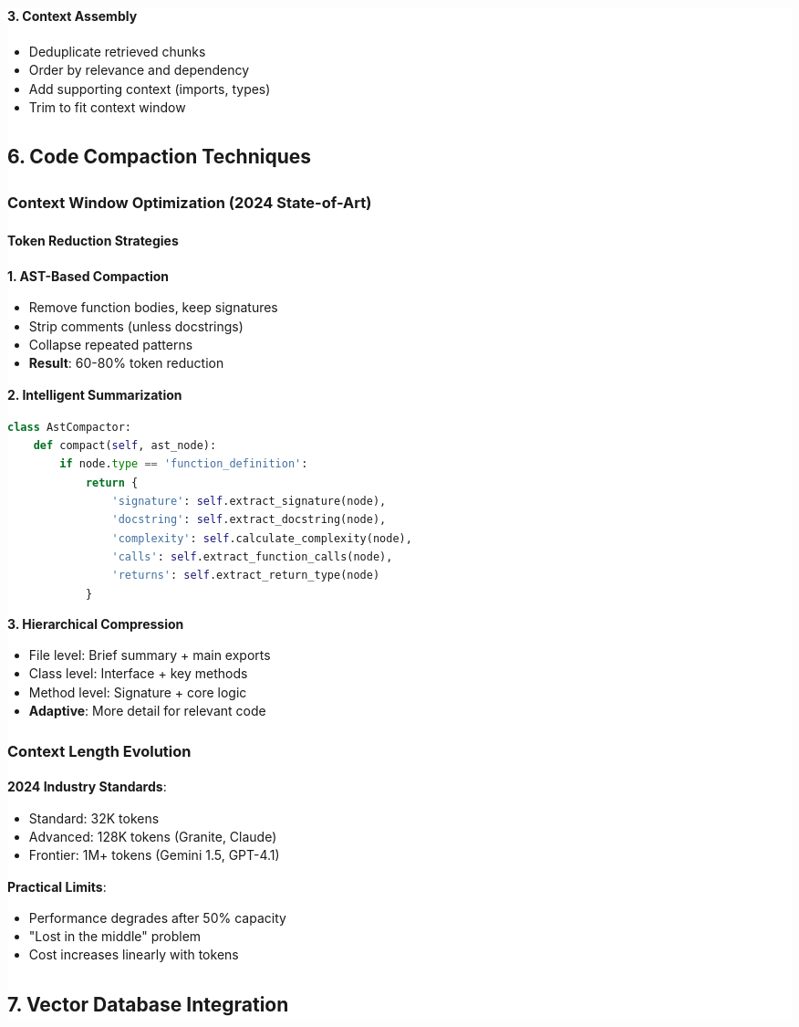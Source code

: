 #### 3. **Context Assembly**
- Deduplicate retrieved chunks
- Order by relevance and dependency
- Add supporting context (imports, types)
- Trim to fit context window

## 6. Code Compaction Techniques

### Context Window Optimization (2024 State-of-Art)

#### Token Reduction Strategies

**1. AST-Based Compaction**
- Remove function bodies, keep signatures
- Strip comments (unless docstrings)
- Collapse repeated patterns
- **Result**: 60-80% token reduction

**2. Intelligent Summarization**
```python
class AstCompactor:
    def compact(self, ast_node):
        if node.type == 'function_definition':
            return {
                'signature': self.extract_signature(node),
                'docstring': self.extract_docstring(node),
                'complexity': self.calculate_complexity(node),
                'calls': self.extract_function_calls(node),
                'returns': self.extract_return_type(node)
            }
```

**3. Hierarchical Compression**
- File level: Brief summary + main exports
- Class level: Interface + key methods
- Method level: Signature + core logic
- **Adaptive**: More detail for relevant code

### Context Length Evolution

**2024 Industry Standards**:
- Standard: 32K tokens
- Advanced: 128K tokens (Granite, Claude)
- Frontier: 1M+ tokens (Gemini 1.5, GPT-4.1)

**Practical Limits**:
- Performance degrades after 50% capacity
- "Lost in the middle" problem
- Cost increases linearly with tokens

## 7. Vector Database Integration
